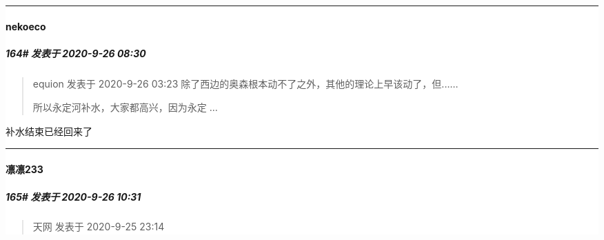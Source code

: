 
-----

####  nekoeco  
##### 164#       发表于 2020-9-26 08:30


<blockquote>equion 发表于 2020-9-26 03:23
除了西边的奥森根本动不了之外，其他的理论上早该动了，但......

所以永定河补水，大家都高兴，因为永定 ...</blockquote>
补水结束已经回来了


-----

####  凛凛233  
##### 165#       发表于 2020-9-26 10:31


<blockquote>天网 发表于 2020-9-25 23:14
